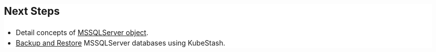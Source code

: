 ```bash
```

## Next Steps

- Detail concepts of [MSSQLServer object](/docs/v2024.12.18/guides/mssqlserver/concepts/mssqlserver).
- [Backup and Restore](/docs/v2024.12.18/guides/mssqlserver/backup/overview/) MSSQLServer databases using KubeStash.